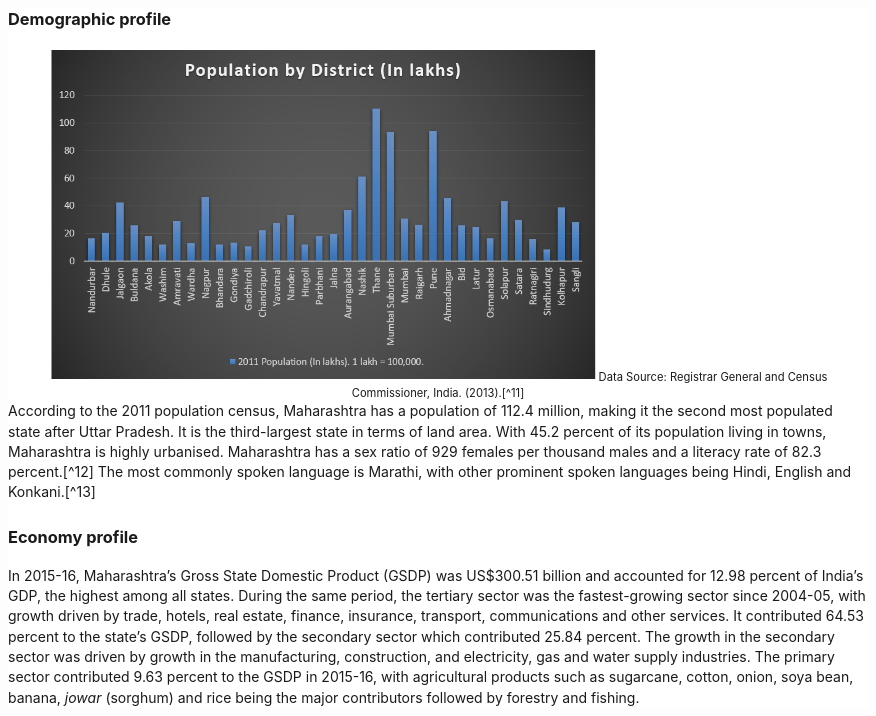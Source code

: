

### **Demographic profile**

<div style="width:image width px; font-size:80%; text-align:center;"><img src="\images\india-selected\maharashtra-chart-1.png" style="width:550px;" />Data Source: Registrar General and Census Commissioner, India. (2013).[^11]</div>
According to the 2011 population census, Maharashtra has a population of 112.4 million, making it the second most populated state after Uttar Pradesh. It is the third-largest state in terms of land area. With 45.2 percent of its population living in towns, Maharashtra is highly urbanised. Maharashtra has a sex ratio of 929 females per thousand males and a literacy rate of 82.3 percent.[^12] The most commonly spoken language is Marathi, with other prominent spoken languages being Hindi, English and Konkani.[^13]



### **Economy profile**

In 2015-16, Maharashtra’s Gross State Domestic Product (GSDP) was US$300.51 billion and accounted for 12.98 percent of India’s GDP, the highest among all states. During the same period, the tertiary sector was the fastest-growing sector since 2004-05, with growth driven by trade, hotels, real estate, finance, insurance, transport, communications and other services. It contributed 64.53 percent to the state’s GSDP, followed by the secondary sector which contributed 25.84 percent. The growth in the secondary sector was driven by growth in the manufacturing, construction, and electricity, gas and water supply industries. The primary sector contributed 9.63 percent to the GSDP in 2015-16, with agricultural products such as sugarcane, cotton, onion, soya bean, banana, *jowar* (sorghum) and rice being the major contributors followed by forestry and fishing.



[^1]: Maharashtra. (2018). India Brand Equity Foundation. Retrieved March 28, 2018, from [https://www.ibef.org](https://www.ibef.org/states/maharashtra.aspx){:target="_blank"}
[^2]: Economic survey of Maharashtra 2017-18. (2018). Directorate of Economics and Planning, p. 3. Retrieved March 28, 2018, from [http://admin.indiaenvironmentportal.org.in](http://admin.indiaenvironmentportal.org.in/files/file/ESM_17_18_eng.pdf){:target="_blank"}
[^3]: Economic survey of Maharashtra 2017-18. (2018). Directorate of Economics and Planning, p. 3. Retrieved March 28, 2018, from [http://admin.indiaenvironmentportal.org.in](http://admin.indiaenvironmentportal.org.in/files/file/ESM_17_18_eng.pdf){:target="_blank"}
[^4]: Economic survey of Maharashtra 2017-18. (2018). Directorate of Economics and Planning, p. 3. Retrieved March 28, 2018, from [http://admin.indiaenvironmentportal.org.in](http://admin.indiaenvironmentportal.org.in/files/file/ESM_17_18_eng.pdf){:target="_blank"}
[^5]: Meet the Chief Minister. (2018). Chief Minister’s Office (CMO). Retrieved March 28, 2018, from <https://cmo.maharashtra.gov.in/>{:target="_blank"}
[^6]: The Maharashtra official languages act, 1964: Act 5 of 1965. (2015). Government Central Press. Retrieved March 28, 2018, from [http://www.lawsofindia.org](http://www.lawsofindia.org/pdf/maharashtra/1965/1965MH5.pdf){:target="_blank"}
[^7]: Indian currency. (n.d.). Reserve Bank of India. Retrieved March 28, 2018, from [https://rbi.org.in](https://rbi.org.in/Scripts/ic_currency.aspx){:target="_blank"}
[^8]: Maharashtra: Gateway to India. (2018, February). India Brand Equity Foundation. Retrieved March 28, 2018, from [https://www.ibef.org](https://www.ibef.org/download/Maharashtra-February-2018.pdf){:target="_blank"}
[^9]: Economic survey of Maharashtra 2017-18. (2018). Directorate of Economics and Planning. Retrieved March 28, 2018, from [http://admin.indiaenvironmentportal.org.in](http://admin.indiaenvironmentportal.org.in/files/file/ESM_17_18_eng.pdf){:target="_blank"}
[^10]: Maharashtra: Gateway to India. (2018, February). India Brand Equity Foundation. Retrieved March 28, 2018, from [https://www.ibef.org](https://www.ibef.org/download/Maharashtra-February-2018.pdf){:target="_blank"}
[^11]: Registrar General and Census Commissioner, India. (2013). Retrieved March 28, 2018, from [http://mahasdb.maharashtra.gov.in](http://mahasdb.maharashtra.gov.in/SDB_Reports/Population_Census/HTML/Population%20&%20Population%20Density,%20Sex%20Ratio,%20Literacy%20Rate%20For%20The%20Year%201991,%202001%20&%202011.html){:target="_blank"}
[^12]: Economic survey of Maharashtra 2017-18. (2018). Directorate of Economics and Planning. Retrieved March 28, 2018, from [http://admin.indiaenvironmentportal.org.in](http://admin.indiaenvironmentportal.org.in/files/file/ESM_17_18_eng.pdf){:target="_blank"}
[^13]: Maharashtra. (2018). India Brand Equity Foundation. Retrieved March 28, 2018, from [https://www.ibef.org](https://www.ibef.org/states/maharashtra.aspx){:target="_blank"}
[^14]: Maharashtra. (2018). India Brand Equity Foundation. Retrieved March 28, 2018, from [https://www.ibef.org](https://www.ibef.org/states/maharashtra.aspx){:target="_blank"}
[^15]: Maharashtra. (2018). India Brand Equity Foundation. Retrieved March 28, 2018, from [https://www.ibef.org](https://www.ibef.org/states/maharashtra.aspx){:target="_blank"}
[^16]: Maharashtra. (2018). India Brand Equity Foundation. Retrieved March 28, 2018, from [https://www.ibef.org](https://www.ibef.org/states/maharashtra.aspx){:target="_blank"}
[^17]: Maharashtra. (2018). India Brand Equity Foundation. Retrieved March 28, 2018, from [https://www.ibef.org](https://www.ibef.org/states/maharashtra.aspx){:target="_blank"}
[^18]: Singapore-India partnership: Friends for life. (2015, December 14). Enterprise Singapore. Retrieved April 2, 2018, from [https://ie.enterprisesg.gov.sg](https://ie.enterprisesg.gov.sg/IE-Blog/ISEC-2015/Singapore-India-Partnership){:target="_blank"}
[^19]: Bhunia, P. (2018, February 26). MAS signs MOU with state government of Maharashtra in India for Fintech cooperation. Open Gov. Retrieved April 2, 2018, from [https://www.opengovasia.com](https://www.opengovasia.com/articles/mas-signs-mou-with-state-government-of-maharashtra-in-india-for-fintech-cooperation){:target="_blank"}
[^20]: Maharashtra signs ports, airports deal with Singapore. (2017, September 30). Indian Express. Retrieved April 2, 2018, from [http://indianexpress.com](http://indianexpress.com/article/cities/mumbai/maharashtra-signs-ports-airports-deal-with-singapore-devendra-fadnavis-4867639/){:target="_blank"}